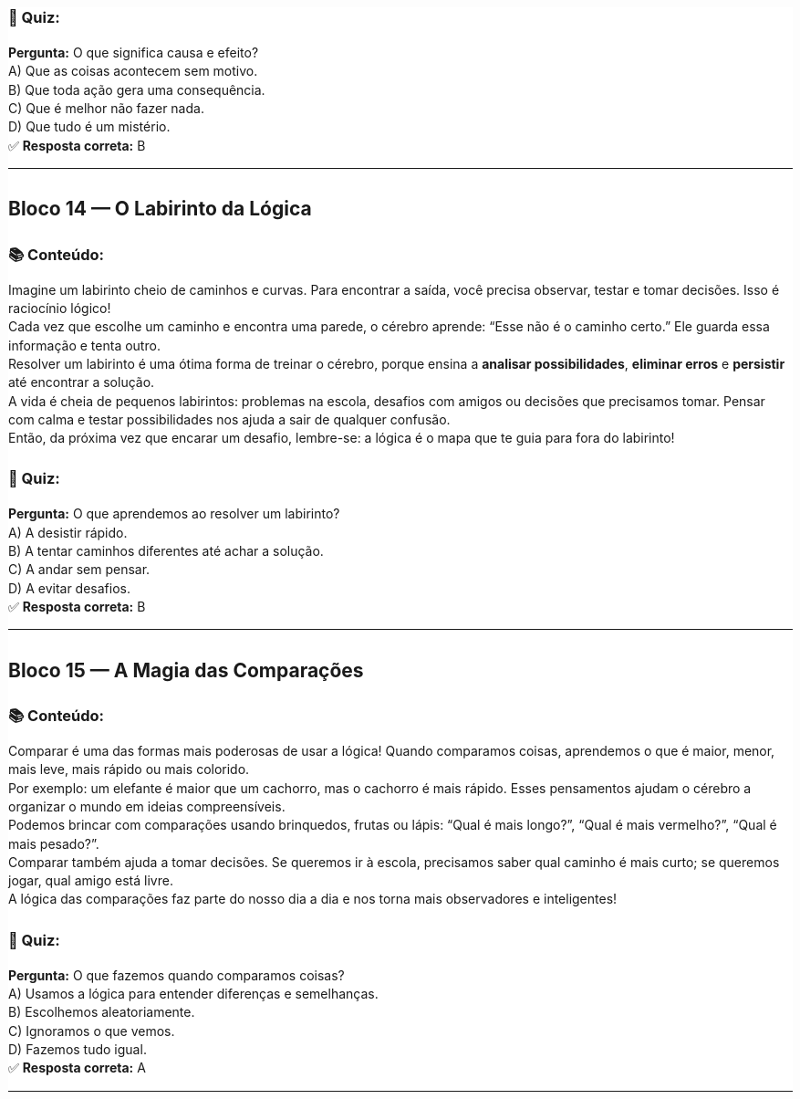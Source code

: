 ### 🎯 Quiz:
**Pergunta:** O que significa causa e efeito?  
A) Que as coisas acontecem sem motivo.  
B) Que toda ação gera uma consequência.  
C) Que é melhor não fazer nada.  
D) Que tudo é um mistério.  
✅ **Resposta correta:** B  

---

## Bloco 14 — O Labirinto da Lógica
### 📚 Conteúdo:
Imagine um labirinto cheio de caminhos e curvas. Para encontrar a saída, você precisa observar, testar e tomar decisões. Isso é raciocínio lógico!  
Cada vez que escolhe um caminho e encontra uma parede, o cérebro aprende: “Esse não é o caminho certo.” Ele guarda essa informação e tenta outro.  
Resolver um labirinto é uma ótima forma de treinar o cérebro, porque ensina a **analisar possibilidades**, **eliminar erros** e **persistir** até encontrar a solução.  
A vida é cheia de pequenos labirintos: problemas na escola, desafios com amigos ou decisões que precisamos tomar. Pensar com calma e testar possibilidades nos ajuda a sair de qualquer confusão.  
Então, da próxima vez que encarar um desafio, lembre-se: a lógica é o mapa que te guia para fora do labirinto!  

### 🎯 Quiz:
**Pergunta:** O que aprendemos ao resolver um labirinto?  
A) A desistir rápido.  
B) A tentar caminhos diferentes até achar a solução.  
C) A andar sem pensar.  
D) A evitar desafios.  
✅ **Resposta correta:** B  

---

## Bloco 15 — A Magia das Comparações
### 📚 Conteúdo:
Comparar é uma das formas mais poderosas de usar a lógica! Quando comparamos coisas, aprendemos o que é maior, menor, mais leve, mais rápido ou mais colorido.  
Por exemplo: um elefante é maior que um cachorro, mas o cachorro é mais rápido. Esses pensamentos ajudam o cérebro a organizar o mundo em ideias compreensíveis.  
Podemos brincar com comparações usando brinquedos, frutas ou lápis: “Qual é mais longo?”, “Qual é mais vermelho?”, “Qual é mais pesado?”.  
Comparar também ajuda a tomar decisões. Se queremos ir à escola, precisamos saber qual caminho é mais curto; se queremos jogar, qual amigo está livre.  
A lógica das comparações faz parte do nosso dia a dia e nos torna mais observadores e inteligentes!  

### 🎯 Quiz:
**Pergunta:** O que fazemos quando comparamos coisas?  
A) Usamos a lógica para entender diferenças e semelhanças.  
B) Escolhemos aleatoriamente.  
C) Ignoramos o que vemos.  
D) Fazemos tudo igual.  
✅ **Resposta correta:** A  

---